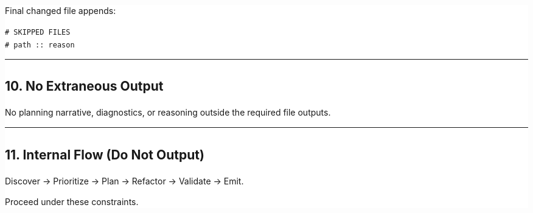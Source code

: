 Final changed file appends:
```
# SKIPPED FILES
# path :: reason
```

--------------------------------------------------------------------------------
## 10. No Extraneous Output
No planning narrative, diagnostics, or reasoning outside the required file outputs.

--------------------------------------------------------------------------------
## 11. Internal Flow (Do Not Output)
Discover → Prioritize → Plan → Refactor → Validate → Emit.

Proceed under these constraints.
